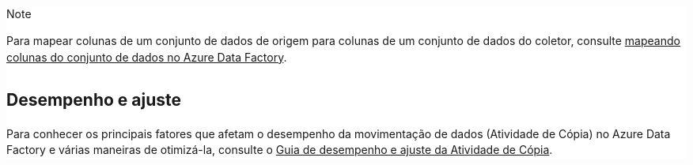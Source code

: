 > [!NOTE]
> Para mapear colunas de um conjunto de dados de origem para colunas de um conjunto de dados do coletor, consulte [mapeando colunas do conjunto de dados no Azure Data Factory](data-factory-map-columns.md).

## <a name="performance-and-tuning"></a>Desempenho e ajuste

Para conhecer os principais fatores que afetam o desempenho da movimentação de dados (Atividade de Cópia) no Azure Data Factory e várias maneiras de otimizá-la, consulte o [Guia de desempenho e ajuste da Atividade de Cópia](data-factory-copy-activity-performance.md).
